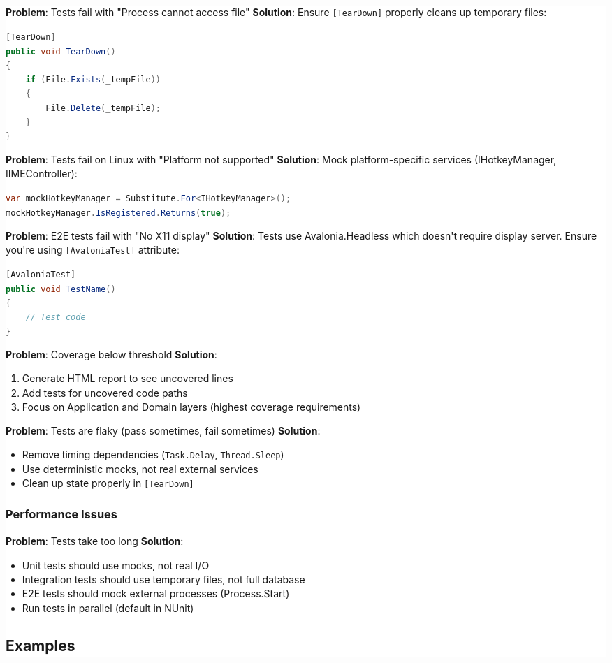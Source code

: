 **Problem**: Tests fail with "Process cannot access file"
**Solution**: Ensure `[TearDown]` properly cleans up temporary files:
```csharp
[TearDown]
public void TearDown()
{
    if (File.Exists(_tempFile))
    {
        File.Delete(_tempFile);
    }
}
```

**Problem**: Tests fail on Linux with "Platform not supported"
**Solution**: Mock platform-specific services (IHotkeyManager, IIMEController):
```csharp
var mockHotkeyManager = Substitute.For<IHotkeyManager>();
mockHotkeyManager.IsRegistered.Returns(true);
```

**Problem**: E2E tests fail with "No X11 display"
**Solution**: Tests use Avalonia.Headless which doesn't require display server. Ensure you're using `[AvaloniaTest]` attribute:
```csharp
[AvaloniaTest]
public void TestName()
{
    // Test code
}
```

**Problem**: Coverage below threshold
**Solution**:
1. Generate HTML report to see uncovered lines
2. Add tests for uncovered code paths
3. Focus on Application and Domain layers (highest coverage requirements)

**Problem**: Tests are flaky (pass sometimes, fail sometimes)
**Solution**:
- Remove timing dependencies (`Task.Delay`, `Thread.Sleep`)
- Use deterministic mocks, not real external services
- Clean up state properly in `[TearDown]`

### Performance Issues

**Problem**: Tests take too long
**Solution**:
- Unit tests should use mocks, not real I/O
- Integration tests should use temporary files, not full database
- E2E tests should mock external processes (Process.Start)
- Run tests in parallel (default in NUnit)

## Examples
